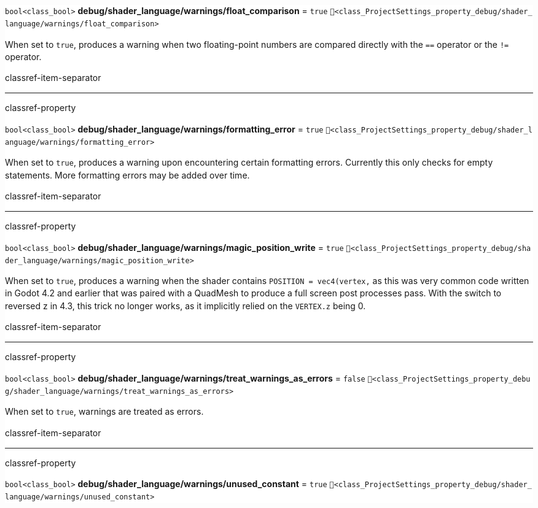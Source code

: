 `bool<class_bool>` **debug/shader\_language/warnings/float\_comparison**
= `true`
`🔗<class_ProjectSettings_property_debug/shader_language/warnings/float_comparison>`

When set to `true`, produces a warning when two floating-point numbers
are compared directly with the `==` operator or the `!=` operator.

classref-item-separator

------------------------------------------------------------------------

classref-property

`bool<class_bool>` **debug/shader\_language/warnings/formatting\_error**
= `true`
`🔗<class_ProjectSettings_property_debug/shader_language/warnings/formatting_error>`

When set to `true`, produces a warning upon encountering certain
formatting errors. Currently this only checks for empty statements. More
formatting errors may be added over time.

classref-item-separator

------------------------------------------------------------------------

classref-property

`bool<class_bool>`
**debug/shader\_language/warnings/magic\_position\_write** = `true`
`🔗<class_ProjectSettings_property_debug/shader_language/warnings/magic_position_write>`

When set to `true`, produces a warning when the shader contains
`POSITION = vec4(vertex,` as this was very common code written in Godot
4.2 and earlier that was paired with a QuadMesh to produce a full screen
post processes pass. With the switch to reversed z in 4.3, this trick no
longer works, as it implicitly relied on the `VERTEX.z` being 0.

classref-item-separator

------------------------------------------------------------------------

classref-property

`bool<class_bool>`
**debug/shader\_language/warnings/treat\_warnings\_as\_errors** =
`false`
`🔗<class_ProjectSettings_property_debug/shader_language/warnings/treat_warnings_as_errors>`

When set to `true`, warnings are treated as errors.

classref-item-separator

------------------------------------------------------------------------

classref-property

`bool<class_bool>` **debug/shader\_language/warnings/unused\_constant**
= `true`
`🔗<class_ProjectSettings_property_debug/shader_language/warnings/unused_constant>`
